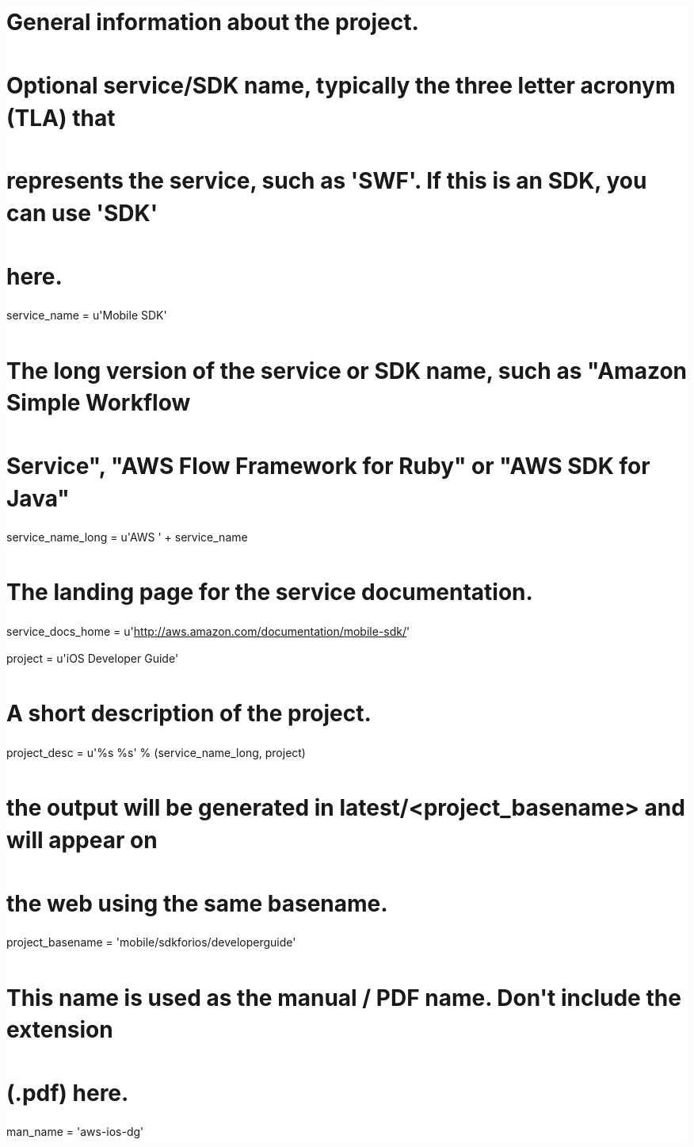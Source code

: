 
#
# General information about the project.
#

# Optional service/SDK name, typically the three letter acronym (TLA) that
# represents the service, such as 'SWF'. If this is an SDK, you can use 'SDK'
# here.
service_name = u'Mobile SDK'

# The long version of the service or SDK name, such as "Amazon Simple Workflow
# Service", "AWS Flow Framework for Ruby" or "AWS SDK for Java"
service_name_long = u'AWS ' + service_name

# The landing page for the service documentation.
service_docs_home = u'http://aws.amazon.com/documentation/mobile-sdk/'

project = u'iOS Developer Guide'

# A short description of the project.
project_desc = u'%s %s' % (service_name_long, project)

# the output will be generated in latest/<project_basename> and will appear on
# the web using the same basename.
project_basename = 'mobile/sdkforios/developerguide'

# This name is used as the manual / PDF name. Don't include the extension
# (.pdf) here.
man_name = 'aws-ios-dg'
